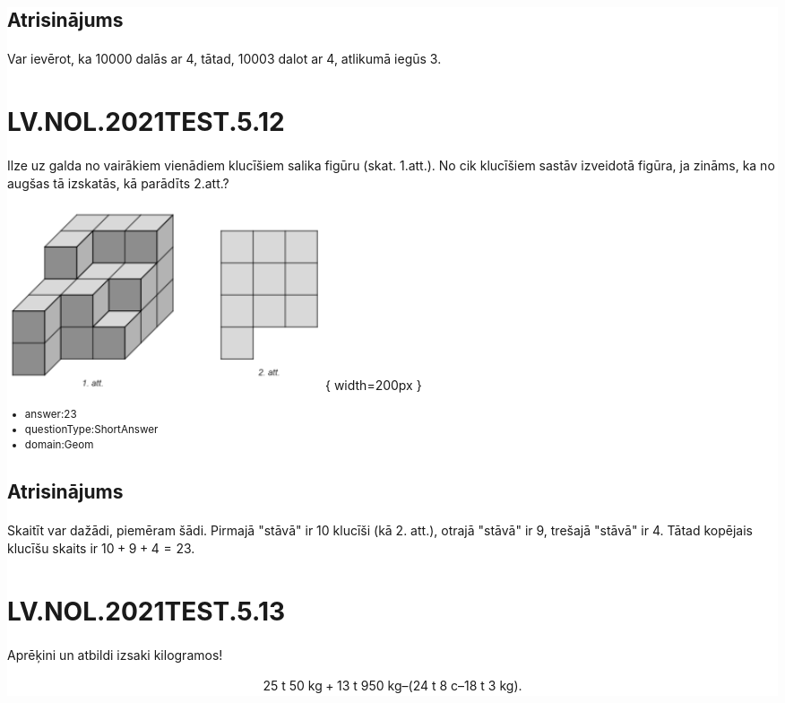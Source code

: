 </small>

## Atrisinājums

Var ievērot, ka $10000$ dalās ar $4$, tātad, 
$10003$ dalot ar $4$, atlikumā iegūs $3$.



# <lo-sample/> LV.NOL.2021TEST.5.12

Ilze uz galda no vairākiem vienādiem klucīšiem salika 
figūru (skat. 1.att.). No cik klucīšiem sastāv izveidotā 
figūra, ja zināms, ka no augšas tā izskatās, kā parādīts 2.att.?

![](LV.NOL.2021TEST.5.12.png){ width=200px }

<small>

* answer:23
* questionType:ShortAnswer
* domain:Geom

</small>

## Atrisinājums

Skaitīt var dažādi, piemēram šādi.
Pirmajā "stāvā" ir $10$ klucīši (kā 2. att.), otrajā "stāvā" 
ir $9$, trešajā "stāvā" ir $4$. Tātad kopējais klucīšu skaits ir
$10 + 9 + 4 = 23$.


# <lo-sample/> LV.NOL.2021TEST.5.13

Aprēķini un atbildi izsaki kilogramos!

$$25~\mathrm{t}~50~\mathrm{kg} + 13~\mathrm{t}~950~\mathrm{kg} – 
(24~\mathrm{t}~8~\mathrm{c}–18~\mathrm{t}~3~\mathrm{kg}).$$


<small>

